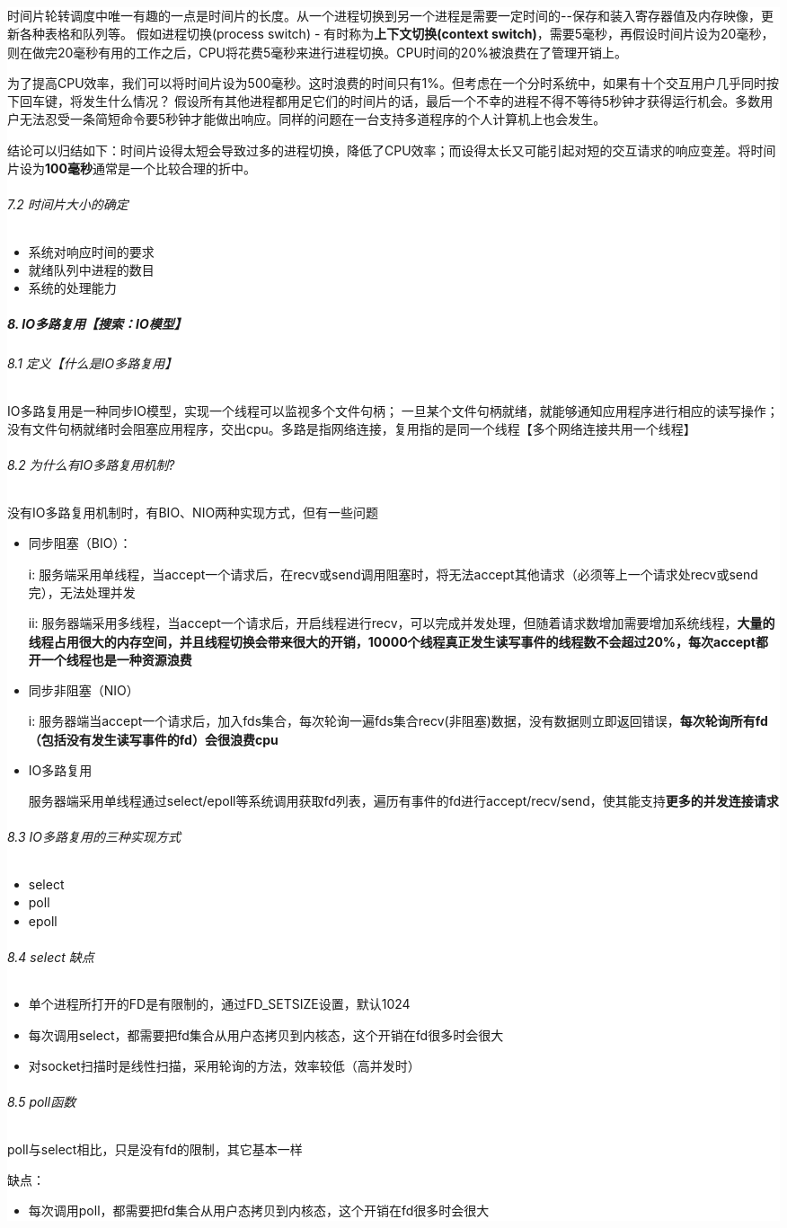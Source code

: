 时间片轮转调度中唯一有趣的一点是时间片的长度。从一个进程切换到另一个进程是需要一定时间的--保存和装入寄存器值及内存映像，更新各种表格和队列等。
假如进程切换(process switch) - 有时称为**上下文切换(context switch)**，需要5毫秒，再假设时间片设为20毫秒，则在做完20毫秒有用的工作之后，CPU将花费5毫秒来进行进程切换。CPU时间的20%被浪费在了管理开销上。

为了提高CPU效率，我们可以将时间片设为500毫秒。这时浪费的时间只有1%。但考虑在一个分时系统中，如果有十个交互用户几乎同时按下回车键，将发生什么情况？
假设所有其他进程都用足它们的时间片的话，最后一个不幸的进程不得不等待5秒钟才获得运行机会。多数用户无法忍受一条简短命令要5秒钟才能做出响应。同样的问题在一台支持多道程序的个人计算机上也会发生。

结论可以归结如下：时间片设得太短会导致过多的进程切换，降低了CPU效率；而设得太长又可能引起对短的交互请求的响应变差。将时间片设为**100毫秒**通常是一个比较合理的折中。


###### 7.2 时间片大小的确定
+ 系统对响应时间的要求
+ 就绪队列中进程的数目
+ 系统的处理能力

##### 8. IO多路复用【搜索：IO模型】

###### 8.1 定义【什么是IO多路复用】

IO多路复用是一种同步IO模型，实现一个线程可以监视多个文件句柄；
一旦某个文件句柄就绪，就能够通知应用程序进行相应的读写操作；
没有文件句柄就绪时会阻塞应用程序，交出cpu。多路是指网络连接，复用指的是同一个线程【多个网络连接共用一个线程】

###### 8.2 为什么有IO多路复用机制?

没有IO多路复用机制时，有BIO、NIO两种实现方式，但有一些问题

+ 同步阻塞（BIO）：
  
  i:  服务端采用单线程，当accept一个请求后，在recv或send调用阻塞时，将无法accept其他请求（必须等上一个请求处recv或send完），无法处理并发

  ii: 服务器端采用多线程，当accept一个请求后，开启线程进行recv，可以完成并发处理，但随着请求数增加需要增加系统线程，**大量的线程占用很大的内存空间，并且线程切换会带来很大的开销，10000个线程真正发生读写事件的线程数不会超过20%，每次accept都开一个线程也是一种资源浪费**


+ 同步非阻塞（NIO）

    i:  服务器端当accept一个请求后，加入fds集合，每次轮询一遍fds集合recv(非阻塞)数据，没有数据则立即返回错误，**每次轮询所有fd（包括没有发生读写事件的fd）会很浪费cpu**


+ IO多路复用

  服务器端采用单线程通过select/epoll等系统调用获取fd列表，遍历有事件的fd进行accept/recv/send，使其能支持**更多的并发连接请求**

###### 8.3 IO多路复用的三种实现方式
+ select
+ poll
+ epoll

###### 8.4 select 缺点

+ 单个进程所打开的FD是有限制的，通过FD_SETSIZE设置，默认1024

+ 每次调用select，都需要把fd集合从用户态拷贝到内核态，这个开销在fd很多时会很大

+ 对socket扫描时是线性扫描，采用轮询的方法，效率较低（高并发时）

###### 8.5 poll函数
poll与select相比，只是没有fd的限制，其它基本一样

缺点：
+ 每次调用poll，都需要把fd集合从用户态拷贝到内核态，这个开销在fd很多时会很大
